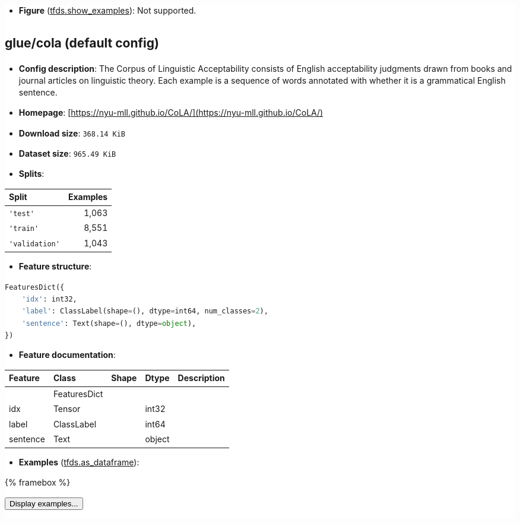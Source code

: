 *   **Figure**
    ([tfds.show_examples](https://www.tensorflow.org/datasets/api_docs/python/tfds/visualization/show_examples)):
    Not supported.


## glue/cola (default config)

*   **Config description**: The Corpus of Linguistic Acceptability consists of
    English acceptability judgments drawn from books and journal articles on
    linguistic theory. Each example is a sequence of words annotated with
    whether it is a grammatical English sentence.

*   **Homepage**:
    [https://nyu-mll.github.io/CoLA/](https://nyu-mll.github.io/CoLA/)

*   **Download size**: `368.14 KiB`

*   **Dataset size**: `965.49 KiB`

*   **Splits**:

Split          | Examples
:------------- | -------:
`'test'`       | 1,063
`'train'`      | 8,551
`'validation'` | 1,043

*   **Feature structure**:

```python
FeaturesDict({
    'idx': int32,
    'label': ClassLabel(shape=(), dtype=int64, num_classes=2),
    'sentence': Text(shape=(), dtype=object),
})
```

*   **Feature documentation**:

Feature  | Class        | Shape | Dtype  | Description
:------- | :----------- | :---- | :----- | :----------
         | FeaturesDict |       |        |
idx      | Tensor       |       | int32  |
label    | ClassLabel   |       | int64  |
sentence | Text         |       | object |

*   **Examples**
    ([tfds.as_dataframe](https://www.tensorflow.org/datasets/api_docs/python/tfds/as_dataframe)):



{% framebox %}

<button id="displaydataframe">Display examples...</button>
<div id="dataframecontent" style="overflow-x:auto"></div>
<script>
const url = "https://storage.googleapis.com/tfds-data/visualization/dataframe/glue-cola-2.0.0.html";
const dataButton = document.getElementById('displaydataframe');
dataButton.addEventListener('click', async () => {
  // Disable the button after clicking (dataframe loaded only once).
  dataButton.disabled = true;
